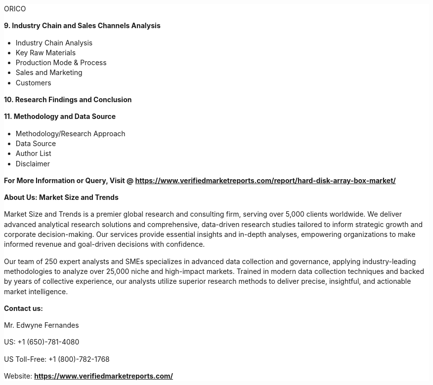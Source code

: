ORICO</strong></p><p><strong>9. Industry Chain and Sales Channels Analysis</strong></p><ul><li>Industry Chain Analysis</li><li>Key Raw Materials</li><li>Production Mode &amp; Process</li><li>Sales and Marketing</li><li>Customers</li></ul><p><strong>10. Research Findings and Conclusion</strong></p><p><strong>11. Methodology and Data Source</strong></p><ul><li>Methodology/Research Approach</li><li>Data Source</li><li>Author List</li><li>Disclaimer</li></ul></p><p><strong>For More Information or Query, Visit @ <a href="https://www.verifiedmarketreports.com/report/hard-disk-array-box-market/">https://www.verifiedmarketreports.com/report/hard-disk-array-box-market/</a></strong></p><p><strong>About Us: Market Size and Trends</strong></p><p>Market Size and Trends is a premier global research and consulting firm, serving over 5,000 clients worldwide. We deliver advanced analytical research solutions and comprehensive, data-driven research studies tailored to inform strategic growth and corporate decision-making. Our services provide essential insights and in-depth analyses, empowering organizations to make informed revenue and goal-driven decisions with confidence.</p><p>Our team of 250 expert analysts and SMEs specializes in advanced data collection and governance, applying industry-leading methodologies to analyze over 25,000 niche and high-impact markets. Trained in modern data collection techniques and backed by years of collective experience, our analysts utilize superior research methods to deliver precise, insightful, and actionable market intelligence.</p><p><strong>Contact us:</strong></p><p>Mr. Edwyne Fernandes</p><p>US: +1 (650)-781-4080</p><p>US Toll-Free: +1 (800)-782-1768</p><p>Website: <strong><a href="https://www.verifiedmarketreports.com/">https://www.verifiedmarketreports.com/</a></strong></p>
